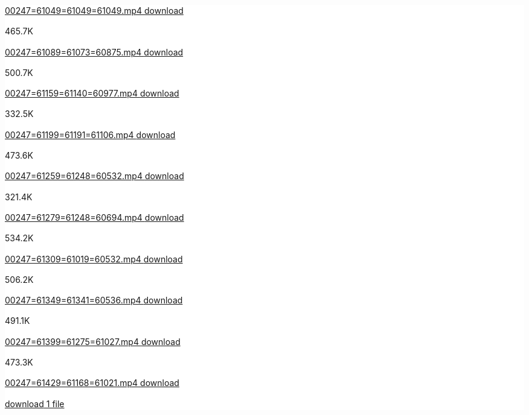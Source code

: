 <a href="/download/electricsheep-flock-247-60000-9/00247%3D61049%3D61049%3D61049.mp4" class="stealth download-pill">00247=61049=61049=61049.mp4 <span class="iconochive-download" data-aria-hidden="true"></span><span class="sr-only">download</span></a>

465.7K

<a href="/download/electricsheep-flock-247-60000-9/00247%3D61089%3D61073%3D60875.mp4" class="stealth download-pill">00247=61089=61073=60875.mp4 <span class="iconochive-download" data-aria-hidden="true"></span><span class="sr-only">download</span></a>

500.7K

<a href="/download/electricsheep-flock-247-60000-9/00247%3D61159%3D61140%3D60977.mp4" class="stealth download-pill">00247=61159=61140=60977.mp4 <span class="iconochive-download" data-aria-hidden="true"></span><span class="sr-only">download</span></a>

332.5K

<a href="/download/electricsheep-flock-247-60000-9/00247%3D61199%3D61191%3D61106.mp4" class="stealth download-pill">00247=61199=61191=61106.mp4 <span class="iconochive-download" data-aria-hidden="true"></span><span class="sr-only">download</span></a>

473.6K

<a href="/download/electricsheep-flock-247-60000-9/00247%3D61259%3D61248%3D60532.mp4" class="stealth download-pill">00247=61259=61248=60532.mp4 <span class="iconochive-download" data-aria-hidden="true"></span><span class="sr-only">download</span></a>

321.4K

<a href="/download/electricsheep-flock-247-60000-9/00247%3D61279%3D61248%3D60694.mp4" class="stealth download-pill">00247=61279=61248=60694.mp4 <span class="iconochive-download" data-aria-hidden="true"></span><span class="sr-only">download</span></a>

534.2K

<a href="/download/electricsheep-flock-247-60000-9/00247%3D61309%3D61019%3D60532.mp4" class="stealth download-pill">00247=61309=61019=60532.mp4 <span class="iconochive-download" data-aria-hidden="true"></span><span class="sr-only">download</span></a>

506.2K

<a href="/download/electricsheep-flock-247-60000-9/00247%3D61349%3D61341%3D60536.mp4" class="stealth download-pill">00247=61349=61341=60536.mp4 <span class="iconochive-download" data-aria-hidden="true"></span><span class="sr-only">download</span></a>

491.1K

<a href="/download/electricsheep-flock-247-60000-9/00247%3D61399%3D61275%3D61027.mp4" class="stealth download-pill">00247=61399=61275=61027.mp4 <span class="iconochive-download" data-aria-hidden="true"></span><span class="sr-only">download</span></a>

473.3K

<a href="/download/electricsheep-flock-247-60000-9/00247%3D61429%3D61168%3D61021.mp4" class="stealth download-pill">00247=61429=61168=61021.mp4 <span class="iconochive-download" data-aria-hidden="true"></span><span class="sr-only">download</span></a>

<a href="/download/electricsheep-flock-247-60000-9/__ia_thumb.jpg" class="stealth" title="15.1K"><span class="hover-badge-stealth"> <span class="iconochive-download" data-aria-hidden="true"></span><span class="sr-only">download</span> 1 file </span></a>
